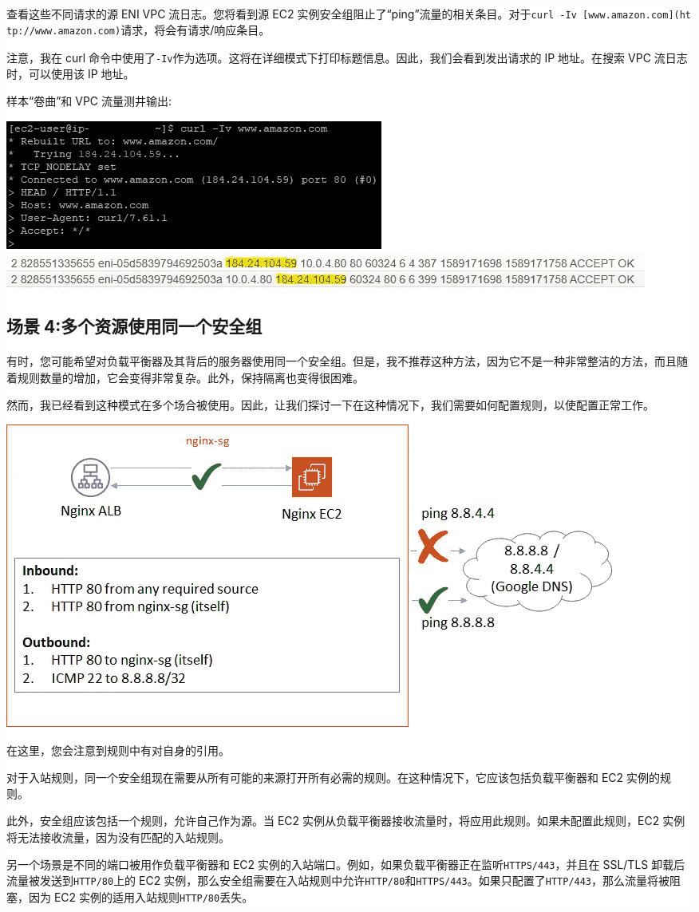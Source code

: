 查看这些不同请求的源 ENI VPC 流日志。您将看到源 EC2 实例安全组阻止了“ping”流量的相关条目。对于`curl -Iv [www.amazon.com](http://www.amazon.com)`请求，将会有请求/响应条目。

注意，我在 curl 命令中使用了`-Iv`作为选项。这将在详细模式下打印标题信息。因此，我们会看到发出请求的 IP 地址。在搜索 VPC 流日志时，可以使用该 IP 地址。

样本“卷曲”和 VPC 流量测井输出:

![](img/9bf263ac28d79752c099626591e77b2d.png)![](img/057d93ded3cae12ccb54dcdcaa8c1778.png)

## 场景 4:多个资源使用同一个安全组

有时，您可能希望对负载平衡器及其背后的服务器使用同一个安全组。但是，我不推荐这种方法，因为它不是一种非常整洁的方法，而且随着规则数量的增加，它会变得非常复杂。此外，保持隔离也变得很困难。

然而，我已经看到这种模式在多个场合被使用。因此，让我们探讨一下在这种情况下，我们需要如何配置规则，以使配置正常工作。

![](img/6dd0c49184fe289a2b9477715aff792d.png)

在这里，您会注意到规则中有对自身的引用。

对于入站规则，同一个安全组现在需要从所有可能的来源打开所有必需的规则。在这种情况下，它应该包括负载平衡器和 EC2 实例的规则。

此外，安全组应该包括一个规则，允许自己作为源。当 EC2 实例从负载平衡器接收流量时，将应用此规则。如果未配置此规则，EC2 实例将无法接收流量，因为没有匹配的入站规则。

另一个场景是不同的端口被用作负载平衡器和 EC2 实例的入站端口。例如，如果负载平衡器正在监听`HTTPS/443`，并且在 SSL/TLS 卸载后流量被发送到`HTTP/80`上的 EC2 实例，那么安全组需要在入站规则中允许`HTTP/80`和`HTTPS/443`。如果只配置了`HTTP/443`，那么流量将被阻塞，因为 EC2 实例的适用入站规则`HTTP/80`丢失。
